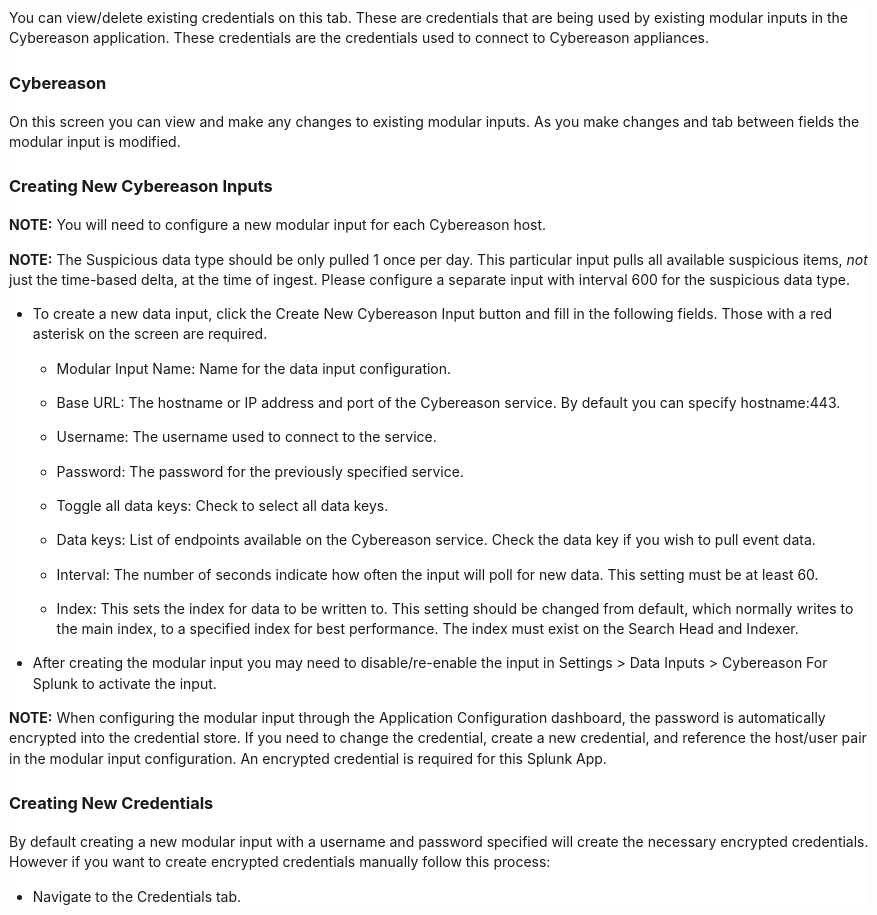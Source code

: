 You can view/delete existing credentials on this tab. These are credentials that are being used by existing modular inputs in the Cybereason application. These credentials are the credentials used to connect to Cybereason appliances.

### Cybereason

On this screen you can view and make any changes to existing modular inputs. As you make changes and tab between fields the modular input is modified.

### Creating New Cybereason Inputs

**NOTE:** You will need to configure a new modular input for each Cybereason host.

**NOTE:** The Suspicious data type should be only pulled 1 once per day. This particular input pulls all available suspicious items, *not* just the time-based delta, at the time of ingest. Please configure a separate input with interval 600 for the suspicious data type.

  - To create a new data input, click the Create New Cybereason Input button and fill in the following fields. Those with a red asterisk on the screen are required.
    
      - Modular Input Name: Name for the data input configuration.
    
      - Base URL: The hostname or IP address and port of the Cybereason service. By default you can specify hostname:443.
    
      - Username: The username used to connect to the service.
    
      - Password: The password for the previously specified service.
    
      - Toggle all data keys: Check to select all data keys.
    
      - Data keys: List of endpoints available on the Cybereason service. Check the data key if you wish to pull event data.
    
      - Interval: The number of seconds indicate how often the input will poll for new data. This setting must be at least 60.
    
      - Index: This sets the index for data to be written to. This setting should be changed from default, which normally writes to the main index, to a specified index for best performance. The index must exist on the Search Head and Indexer.

  - After creating the modular input you may need to disable/re-enable the input in Settings > Data Inputs > Cybereason For Splunk to activate the input.

**NOTE:** When configuring the modular input through the Application Configuration dashboard, the password is automatically encrypted into the credential store. If you need to change the credential, create a new credential, and reference the host/user pair in the modular input configuration. An encrypted credential is required for this Splunk App.


### Creating New Credentials

By default creating a new modular input with a username and password specified will create the necessary encrypted credentials. However if you want to create encrypted credentials manually follow this process:

  - Navigate to the Credentials tab.
